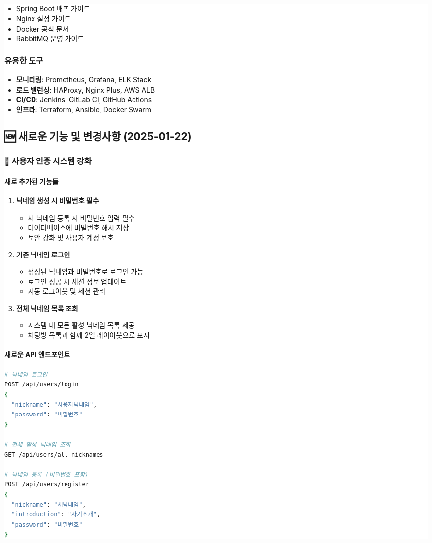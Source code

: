 - [Spring Boot 배포 가이드](https://spring.io/guides/gs/spring-boot-docker/)
- [Nginx 설정 가이드](https://nginx.org/en/docs/)
- [Docker 공식 문서](https://docs.docker.com/)
- [RabbitMQ 운영 가이드](https://www.rabbitmq.com/operations.html)

### **유용한 도구**

- **모니터링**: Prometheus, Grafana, ELK Stack
- **로드 밸런싱**: HAProxy, Nginx Plus, AWS ALB
- **CI/CD**: Jenkins, GitLab CI, GitHub Actions
- **인프라**: Terraform, Ansible, Docker Swarm

## 🆕 **새로운 기능 및 변경사항 (2025-01-22)**

### **🔐 사용자 인증 시스템 강화**

#### **새로 추가된 기능들**

1. **닉네임 생성 시 비밀번호 필수**

   - 새 닉네임 등록 시 비밀번호 입력 필수
   - 데이터베이스에 비밀번호 해시 저장
   - 보안 강화 및 사용자 계정 보호

2. **기존 닉네임 로그인**

   - 생성된 닉네임과 비밀번호로 로그인 가능
   - 로그인 성공 시 세션 정보 업데이트
   - 자동 로그아웃 및 세션 관리

3. **전체 닉네임 목록 조회**
   - 시스템 내 모든 활성 닉네임 목록 제공
   - 채팅방 목록과 함께 2열 레이아웃으로 표시

#### **새로운 API 엔드포인트**

```bash
# 닉네임 로그인
POST /api/users/login
{
  "nickname": "사용자닉네임",
  "password": "비밀번호"
}

# 전체 활성 닉네임 조회
GET /api/users/all-nicknames

# 닉네임 등록 (비밀번호 포함)
POST /api/users/register
{
  "nickname": "새닉네임",
  "introduction": "자기소개",
  "password": "비밀번호"
}
```

